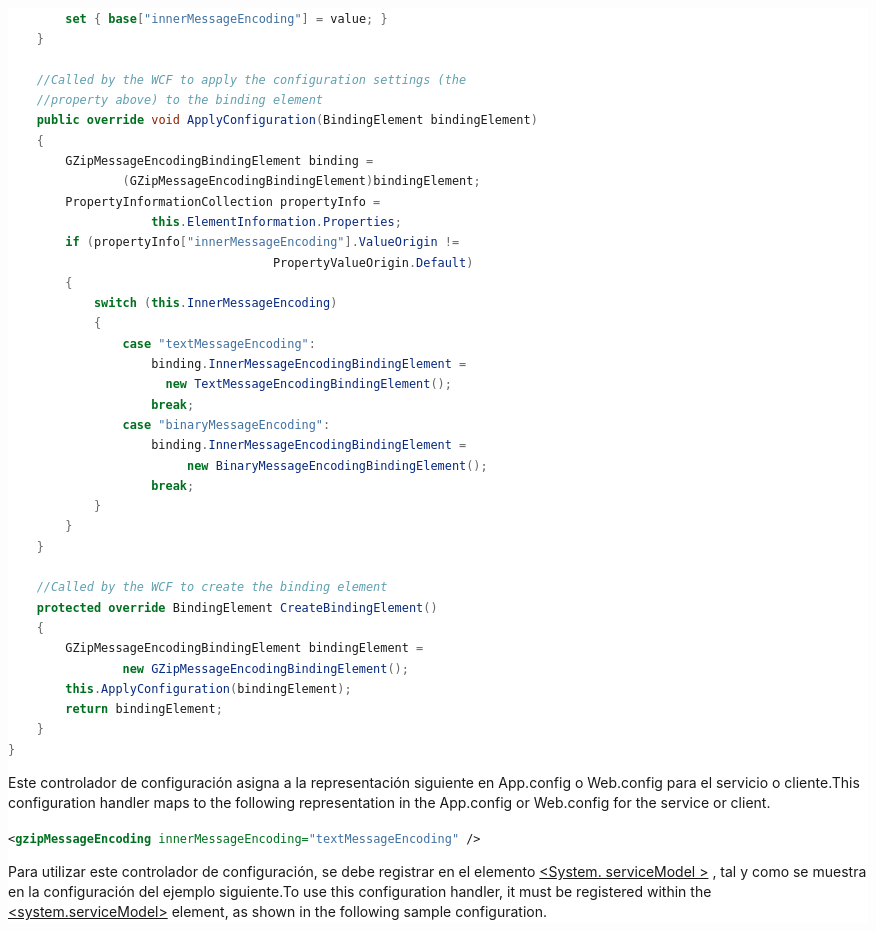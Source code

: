 ```csharp
        set { base["innerMessageEncoding"] = value; }
    }

    //Called by the WCF to apply the configuration settings (the
    //property above) to the binding element
    public override void ApplyConfiguration(BindingElement bindingElement)
    {
        GZipMessageEncodingBindingElement binding =
                (GZipMessageEncodingBindingElement)bindingElement;
        PropertyInformationCollection propertyInfo =
                    this.ElementInformation.Properties;
        if (propertyInfo["innerMessageEncoding"].ValueOrigin !=
                                     PropertyValueOrigin.Default)
        {
            switch (this.InnerMessageEncoding)
            {
                case "textMessageEncoding":
                    binding.InnerMessageEncodingBindingElement =
                      new TextMessageEncodingBindingElement();
                    break;
                case "binaryMessageEncoding":
                    binding.InnerMessageEncodingBindingElement =
                         new BinaryMessageEncodingBindingElement();
                    break;
            }
        }
    }

    //Called by the WCF to create the binding element
    protected override BindingElement CreateBindingElement()
    {
        GZipMessageEncodingBindingElement bindingElement =
                new GZipMessageEncodingBindingElement();
        this.ApplyConfiguration(bindingElement);
        return bindingElement;
    }
}
```

<span data-ttu-id="a30f3-183">Este controlador de configuración asigna a la representación siguiente en App.config o Web.config para el servicio o cliente.</span><span class="sxs-lookup"><span data-stu-id="a30f3-183">This configuration handler maps to the following representation in the App.config or Web.config for the service or client.</span></span>

```xml
<gzipMessageEncoding innerMessageEncoding="textMessageEncoding" />
```

<span data-ttu-id="a30f3-184">Para utilizar este controlador de configuración, se debe registrar en el elemento [\<System. serviceModel >](../../../../docs/framework/configure-apps/file-schema/wcf/system-servicemodel.md) , tal y como se muestra en la configuración del ejemplo siguiente.</span><span class="sxs-lookup"><span data-stu-id="a30f3-184">To use this configuration handler, it must be registered within the [\<system.serviceModel>](../../../../docs/framework/configure-apps/file-schema/wcf/system-servicemodel.md) element, as shown in the following sample configuration.</span></span>
